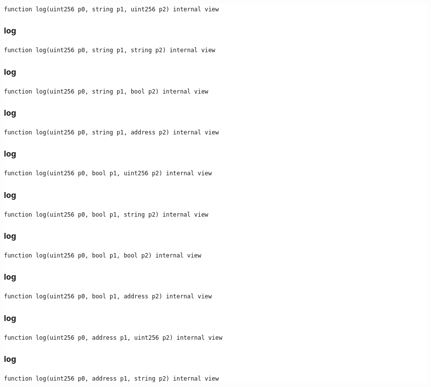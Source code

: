 ```solidity
function log(uint256 p0, string p1, uint256 p2) internal view
```

### log

```solidity
function log(uint256 p0, string p1, string p2) internal view
```

### log

```solidity
function log(uint256 p0, string p1, bool p2) internal view
```

### log

```solidity
function log(uint256 p0, string p1, address p2) internal view
```

### log

```solidity
function log(uint256 p0, bool p1, uint256 p2) internal view
```

### log

```solidity
function log(uint256 p0, bool p1, string p2) internal view
```

### log

```solidity
function log(uint256 p0, bool p1, bool p2) internal view
```

### log

```solidity
function log(uint256 p0, bool p1, address p2) internal view
```

### log

```solidity
function log(uint256 p0, address p1, uint256 p2) internal view
```

### log

```solidity
function log(uint256 p0, address p1, string p2) internal view
```
